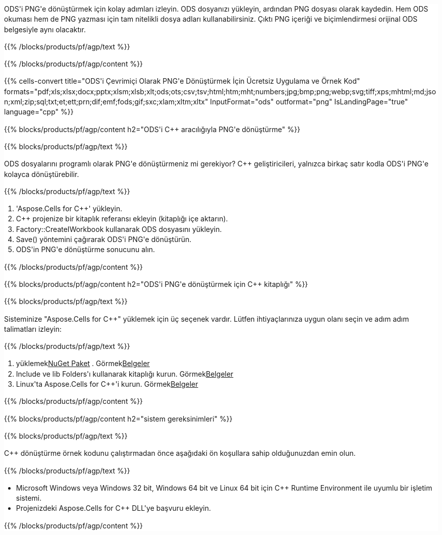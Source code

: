 ODS'i PNG'e dönüştürmek için kolay adımları izleyin. ODS dosyanızı yükleyin, ardından PNG dosyası olarak kaydedin. Hem ODS okuması hem de PNG yazması için tam nitelikli dosya adları kullanabilirsiniz. Çıktı PNG içeriği ve biçimlendirmesi orijinal ODS belgesiyle aynı olacaktır.

{{% /blocks/products/pf/agp/text %}}

{{% /blocks/products/pf/agp/content %}}

{{% cells-convert title="ODS\'i Çevrimiçi Olarak PNG\'e Dönüştürmek İçin Ücretsiz Uygulama ve Örnek Kod" formats="pdf;xls;xlsx;docx;pptx;xlsm;xlsb;xlt;ods;ots;csv;tsv;html;htm;mht;numbers;jpg;bmp;png;webp;svg;tiff;xps;mhtml;md;json;xml;zip;sql;txt;et;ett;prn;dif;emf;fods;gif;sxc;xlam;xltm;xltx" InputFormat="ods" outformat="png" IsLandingPage="true" language="cpp" %}}

{{% blocks/products/pf/agp/content h2="ODS\'i C++ aracılığıyla PNG\'e dönüştürme" %}}

{{% blocks/products/pf/agp/text %}}

ODS dosyalarını programlı olarak PNG'e dönüştürmeniz mi gerekiyor? C++ geliştiricileri, yalnızca birkaç satır kodla ODS'i PNG'e kolayca dönüştürebilir.

{{% /blocks/products/pf/agp/text %}}

1.  'Aspose.Cells for C++' yükleyin.
1.  C++ projenize bir kitaplık referansı ekleyin (kitaplığı içe aktarın).
1.  Factory::CreateIWorkbook kullanarak ODS dosyasını yükleyin.
1.  Save() yöntemini çağırarak ODS'i PNG'e dönüştürün.
1.  ODS'in PNG'e dönüştürme sonucunu alın.

{{% /blocks/products/pf/agp/content %}}

{{% blocks/products/pf/agp/content h2="ODS\'i PNG\'e dönüştürmek için C++ kitaplığı" %}}

{{% blocks/products/pf/agp/text %}}

Sisteminize "Aspose.Cells for C++" yüklemek için üç seçenek vardır. Lütfen ihtiyaçlarınıza uygun olanı seçin ve adım adım talimatları izleyin:

{{% /blocks/products/pf/agp/text %}}

1.  yüklemek[NuGet Paket](https://www.nuget.org/packages/Aspose.Cells.Cpp/) . Görmek[Belgeler](https://docs.aspose.com/cells/cpp/installation/#using-nuget-package-manager)
1.  Include ve lib Folders'ı kullanarak kitaplığı kurun. Görmek[Belgeler](https://docs.aspose.com/cells/cpp/installation/#using-include-and-lib-folders)
1.  Linux'ta Aspose.Cells for C++'i kurun. Görmek[Belgeler](https://docs.aspose.com/cells/cpp/installation/#installing-asposecells-for-c-in-linux)

{{% /blocks/products/pf/agp/content %}}

{{% blocks/products/pf/agp/content h2="sistem gereksinimleri" %}}

{{% blocks/products/pf/agp/text %}}

 C++ dönüştürme örnek kodunu çalıştırmadan önce aşağıdaki ön koşullara sahip olduğunuzdan emin olun.

{{% /blocks/products/pf/agp/text %}}

- Microsoft Windows veya Windows 32 bit, Windows 64 bit ve Linux 64 bit için C++ Runtime Environment ile uyumlu bir işletim sistemi.
- Projenizdeki Aspose.Cells for C++ DLL'ye başvuru ekleyin.

{{% /blocks/products/pf/agp/content %}}

